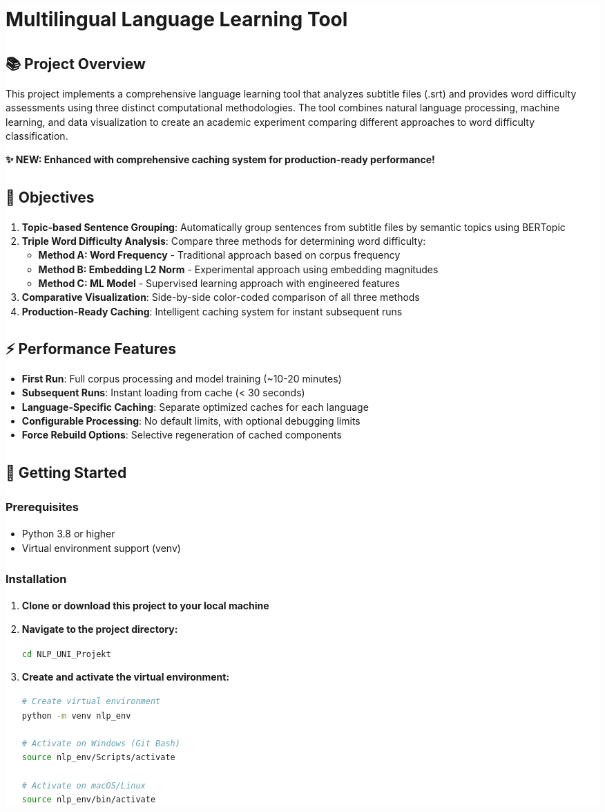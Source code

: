 # Multilingual Language Learning Tool

## 📚 Project Overview

This project implements a comprehensive language learning tool that analyzes subtitle files (.srt) and provides word difficulty assessments using three distinct computational methodologies. The tool combines natural language processing, machine learning, and data visualization to create an academic experiment comparing different approaches to word difficulty classification.

**✨ NEW: Enhanced with comprehensive caching system for production-ready performance!**

## 🎯 Objectives

1. **Topic-based Sentence Grouping**: Automatically group sentences from subtitle files by semantic topics using BERTopic
2. **Triple Word Difficulty Analysis**: Compare three methods for determining word difficulty:
   - **Method A: Word Frequency** - Traditional approach based on corpus frequency
   - **Method B: Embedding L2 Norm** - Experimental approach using embedding magnitudes
   - **Method C: ML Model** - Supervised learning approach with engineered features
3. **Comparative Visualization**: Side-by-side color-coded comparison of all three methods
4. **Production-Ready Caching**: Intelligent caching system for instant subsequent runs

## ⚡ Performance Features

- **First Run**: Full corpus processing and model training (~10-20 minutes)
- **Subsequent Runs**: Instant loading from cache (< 30 seconds)
- **Language-Specific Caching**: Separate optimized caches for each language
- **Configurable Processing**: No default limits, with optional debugging limits
- **Force Rebuild Options**: Selective regeneration of cached components

## 🚀 Getting Started

### Prerequisites

- Python 3.8 or higher
- Virtual environment support (venv)

### Installation

1. **Clone or download this project to your local machine**

2. **Navigate to the project directory:**
   ```bash
   cd NLP_UNI_Projekt
   ```

3. **Create and activate the virtual environment:**
   ```bash
   # Create virtual environment
   python -m venv nlp_env

   # Activate on Windows (Git Bash)
   source nlp_env/Scripts/activate

   # Activate on macOS/Linux
   source nlp_env/bin/activate
   ```
